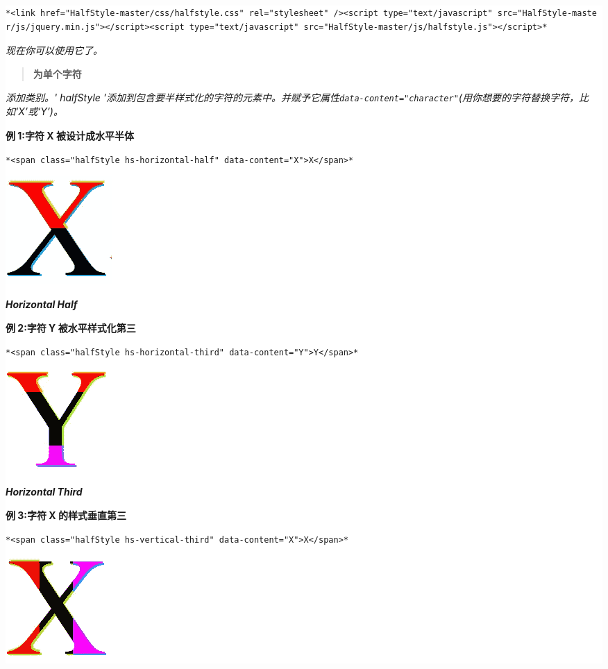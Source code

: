```
*<link href="HalfStyle-master/css/halfstyle.css" rel="stylesheet" /><script type="text/javascript" src="HalfStyle-master/js/jquery.min.js"></script><script type="text/javascript" src="HalfStyle-master/js/halfstyle.js"></script>*
```

*现在你可以使用它了。*

> ****为单个字符****

*添加类别。' halfStyle '添加到包含要半样式化的字符的元素中。并赋予它属性`data-content="character"`(用你想要的字符替换字符，比如‘X’或‘Y’)。*

**例 1:字符 X 被设计成水平半体**

```
*<span class="halfStyle hs-horizontal-half" data-content="X">X</span>*
```

*![](img/447a3973502dce346997a3276a82f290.png)*

***Horizontal Half***

**例 2:字符 Y 被水平样式化第三**

```
*<span class="halfStyle hs-horizontal-third" data-content="Y">Y</span>*
```

*![](img/48844f21553710174a0893aac7af2b18.png)*

***Horizontal Third***

**例 3:字符 X 的样式垂直第三**

```
*<span class="halfStyle hs-vertical-third" data-content="X">X</span>*
```

*![](img/a92d5133224429957585d1f7b8aa60ef.png)*
